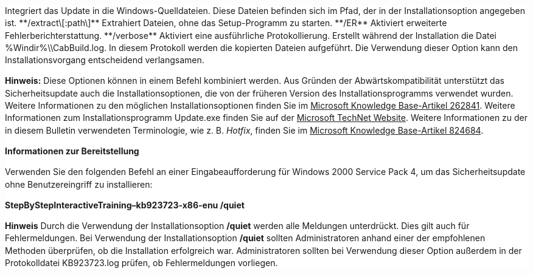 <td style="border:1px solid black;">
Integriert das Update in die Windows-Quelldateien. Diese Dateien befinden sich im Pfad, der in der Installationsoption angegeben ist.
</td>
</tr>
<tr>
<td style="border:1px solid black;">
**/extract\[:path\]**
</td>
<td style="border:1px solid black;">
Extrahiert Dateien, ohne das Setup-Programm zu starten.
</td>
</tr>
<tr class="alternateRow">
<td style="border:1px solid black;">
**/ER**
</td>
<td style="border:1px solid black;">
Aktiviert erweiterte Fehlerberichterstattung.
</td>
</tr>
<tr>
<td style="border:1px solid black;">
**/verbose**
</td>
<td style="border:1px solid black;">
Aktiviert eine ausführliche Protokollierung. Erstellt während der Installation die Datei %Windir%\\CabBuild.log. In diesem Protokoll werden die kopierten Dateien aufgeführt. Die Verwendung dieser Option kann den Installationsvorgang entscheidend verlangsamen.
</td>
</tr>
</table>
 
**Hinweis:** Diese Optionen können in einem Befehl kombiniert werden. Aus Gründen der Abwärtskompatibilität unterstützt das Sicherheitsupdate auch die Installationsoptionen, die von der früheren Version des Installationsprogramms verwendet wurden. Weitere Informationen zu den möglichen Installationsoptionen finden Sie im [Microsoft Knowledge Base-Artikel 262841](http://support.microsoft.com/kb/262841). Weitere Informationen zum Installationsprogramm Update.exe finden Sie auf der [Microsoft TechNet Website](http://www.microsoft.com/germany/technet/datenbank/articles/600338.mspx). Weitere Informationen zu der in diesem Bulletin verwendeten Terminologie, wie z. B. *Hotfix*, finden Sie im [Microsoft Knowledge Base-Artikel 824684](http://support.microsoft.com/kb/824684).

**Informationen zur Bereitstellung**

Verwenden Sie den folgenden Befehl an einer Eingabeaufforderung für Windows 2000 Service Pack 4, um das Sicherheitsupdate ohne Benutzereingriff zu installieren:

**StepByStepInteractiveTraining–kb923723-x86-enu /quiet**

**Hinweis** Durch die Verwendung der Installationsoption **/quiet** werden alle Meldungen unterdrückt. Dies gilt auch für Fehlermeldungen. Bei Verwendung der Installationsoption **/quiet** sollten Administratoren anhand einer der empfohlenen Methoden überprüfen, ob die Installation erfolgreich war. Administratoren sollten bei Verwendung dieser Option außerdem in der Protokolldatei KB923723.log prüfen, ob Fehlermeldungen vorliegen.
